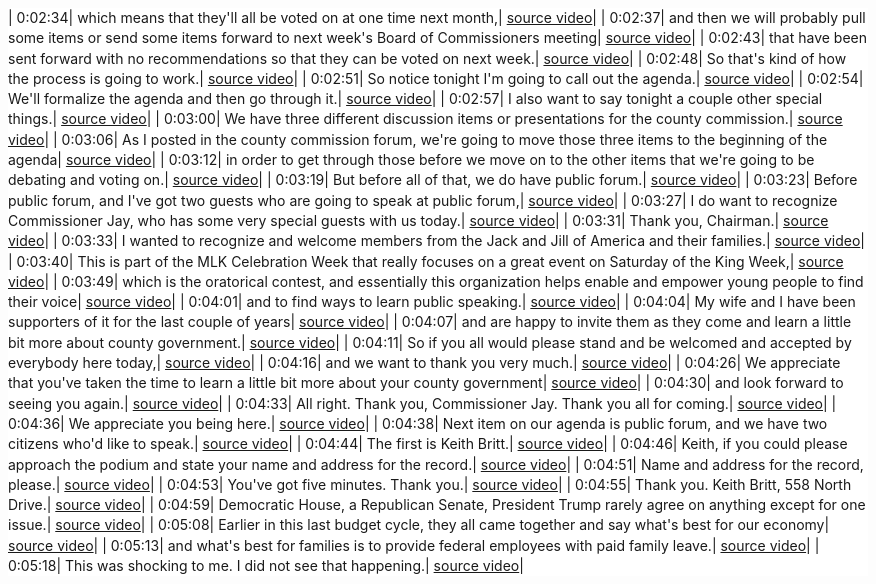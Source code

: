 | 0:02:34| which means that they'll all be voted on at one time next month,| [source video](https://archive.org/details/cocomwsr1467200121business?start=154)|
| 0:02:37| and then we will probably pull some items or send some items forward to next week's Board of Commissioners meeting| [source video](https://archive.org/details/cocomwsr1467200121business?start=157)|
| 0:02:43| that have been sent forward with no recommendations so that they can be voted on next week.| [source video](https://archive.org/details/cocomwsr1467200121business?start=163)|
| 0:02:48| So that's kind of how the process is going to work.| [source video](https://archive.org/details/cocomwsr1467200121business?start=168)|
| 0:02:51| So notice tonight I'm going to call out the agenda.| [source video](https://archive.org/details/cocomwsr1467200121business?start=171)|
| 0:02:54| We'll formalize the agenda and then go through it.| [source video](https://archive.org/details/cocomwsr1467200121business?start=174)|
| 0:02:57| I also want to say tonight a couple other special things.| [source video](https://archive.org/details/cocomwsr1467200121business?start=177)|
| 0:03:00| We have three different discussion items or presentations for the county commission.| [source video](https://archive.org/details/cocomwsr1467200121business?start=180)|
| 0:03:06| As I posted in the county commission forum, we're going to move those three items to the beginning of the agenda| [source video](https://archive.org/details/cocomwsr1467200121business?start=186)|
| 0:03:12| in order to get through those before we move on to the other items that we're going to be debating and voting on.| [source video](https://archive.org/details/cocomwsr1467200121business?start=192)|
| 0:03:19| But before all of that, we do have public forum.| [source video](https://archive.org/details/cocomwsr1467200121business?start=199)|
| 0:03:23| Before public forum, and I've got two guests who are going to speak at public forum,| [source video](https://archive.org/details/cocomwsr1467200121business?start=203)|
| 0:03:27| I do want to recognize Commissioner Jay, who has some very special guests with us today.| [source video](https://archive.org/details/cocomwsr1467200121business?start=207)|
| 0:03:31| Thank you, Chairman.| [source video](https://archive.org/details/cocomwsr1467200121business?start=211)|
| 0:03:33| I wanted to recognize and welcome members from the Jack and Jill of America and their families.| [source video](https://archive.org/details/cocomwsr1467200121business?start=213)|
| 0:03:40| This is part of the MLK Celebration Week that really focuses on a great event on Saturday of the King Week,| [source video](https://archive.org/details/cocomwsr1467200121business?start=220)|
| 0:03:49| which is the oratorical contest, and essentially this organization helps enable and empower young people to find their voice| [source video](https://archive.org/details/cocomwsr1467200121business?start=229)|
| 0:04:01| and to find ways to learn public speaking.| [source video](https://archive.org/details/cocomwsr1467200121business?start=241)|
| 0:04:04| My wife and I have been supporters of it for the last couple of years| [source video](https://archive.org/details/cocomwsr1467200121business?start=244)|
| 0:04:07| and are happy to invite them as they come and learn a little bit more about county government.| [source video](https://archive.org/details/cocomwsr1467200121business?start=247)|
| 0:04:11| So if you all would please stand and be welcomed and accepted by everybody here today,| [source video](https://archive.org/details/cocomwsr1467200121business?start=251)|
| 0:04:16| and we want to thank you very much.| [source video](https://archive.org/details/cocomwsr1467200121business?start=256)|
| 0:04:26| We appreciate that you've taken the time to learn a little bit more about your county government| [source video](https://archive.org/details/cocomwsr1467200121business?start=266)|
| 0:04:30| and look forward to seeing you again.| [source video](https://archive.org/details/cocomwsr1467200121business?start=270)|
| 0:04:33| All right. Thank you, Commissioner Jay. Thank you all for coming.| [source video](https://archive.org/details/cocomwsr1467200121business?start=273)|
| 0:04:36| We appreciate you being here.| [source video](https://archive.org/details/cocomwsr1467200121business?start=276)|
| 0:04:38| Next item on our agenda is public forum, and we have two citizens who'd like to speak.| [source video](https://archive.org/details/cocomwsr1467200121business?start=278)|
| 0:04:44| The first is Keith Britt.| [source video](https://archive.org/details/cocomwsr1467200121business?start=284)|
| 0:04:46| Keith, if you could please approach the podium and state your name and address for the record.| [source video](https://archive.org/details/cocomwsr1467200121business?start=286)|
| 0:04:51| Name and address for the record, please.| [source video](https://archive.org/details/cocomwsr1467200121business?start=291)|
| 0:04:53| You've got five minutes. Thank you.| [source video](https://archive.org/details/cocomwsr1467200121business?start=293)|
| 0:04:55| Thank you. Keith Britt, 558 North Drive.| [source video](https://archive.org/details/cocomwsr1467200121business?start=295)|
| 0:04:59| Democratic House, a Republican Senate, President Trump rarely agree on anything except for one issue.| [source video](https://archive.org/details/cocomwsr1467200121business?start=299)|
| 0:05:08| Earlier in this last budget cycle, they all came together and say what's best for our economy| [source video](https://archive.org/details/cocomwsr1467200121business?start=308)|
| 0:05:13| and what's best for families is to provide federal employees with paid family leave.| [source video](https://archive.org/details/cocomwsr1467200121business?start=313)|
| 0:05:18| This was shocking to me. I did not see that happening.| [source video](https://archive.org/details/cocomwsr1467200121business?start=318)|